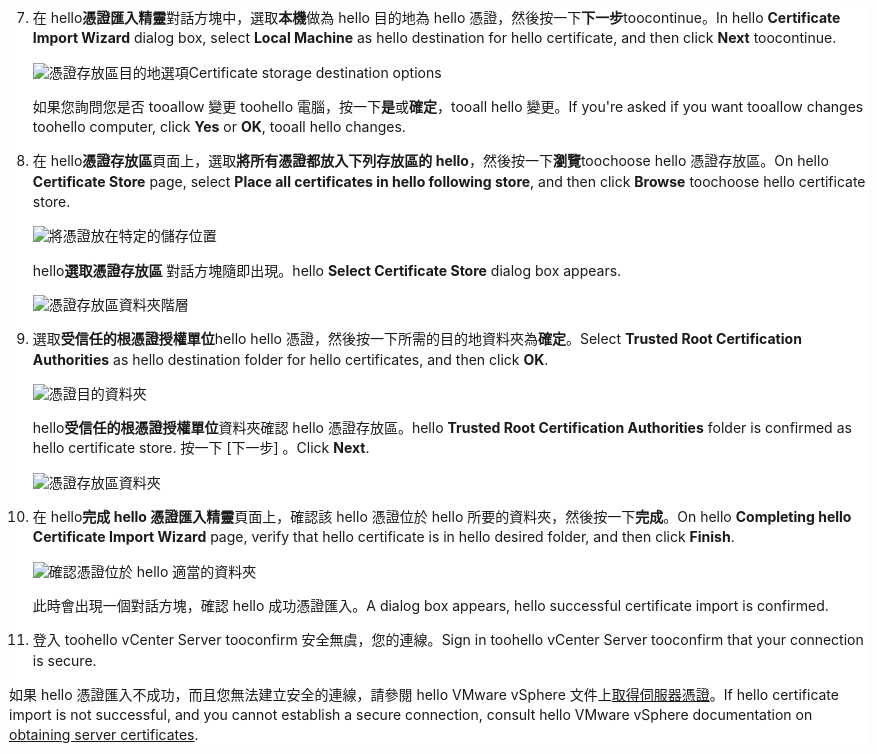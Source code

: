 7. <span data-ttu-id="1173c-149">在 hello**憑證匯入精靈**對話方塊中，選取**本機**做為 hello 目的地為 hello 憑證，然後按一下**下一步**toocontinue。</span><span class="sxs-lookup"><span data-stu-id="1173c-149">In hello **Certificate Import Wizard** dialog box, select **Local Machine** as hello destination for hello certificate, and then click **Next** toocontinue.</span></span>

    ![<span data-ttu-id="1173c-150">憑證存放區目的地選項</span><span class="sxs-lookup"><span data-stu-id="1173c-150">Certificate storage destination options</span></span> ](./media/backup-azure-backup-server-vmware/certificate-import-wizard1.png)

    <span data-ttu-id="1173c-151">如果您詢問您是否 tooallow 變更 toohello 電腦，按一下**是**或**確定**，tooall hello 變更。</span><span class="sxs-lookup"><span data-stu-id="1173c-151">If you're asked if you want tooallow changes toohello computer, click **Yes** or **OK**, tooall hello changes.</span></span>

8. <span data-ttu-id="1173c-152">在 hello**憑證存放區**頁面上，選取**將所有憑證都放入下列存放區的 hello**，然後按一下**瀏覽**toochoose hello 憑證存放區。</span><span class="sxs-lookup"><span data-stu-id="1173c-152">On hello **Certificate Store** page, select **Place all certificates in hello following store**, and then click **Browse** toochoose hello certificate store.</span></span>

    ![將憑證放在特定的儲存位置](./media/backup-azure-backup-server-vmware/cert-import-wizard-local-store.png)

    <span data-ttu-id="1173c-154">hello**選取憑證存放區** 對話方塊隨即出現。</span><span class="sxs-lookup"><span data-stu-id="1173c-154">hello **Select Certificate Store** dialog box appears.</span></span>

    ![憑證存放區資料夾階層](./media/backup-azure-backup-server-vmware/cert-store.png)

9. <span data-ttu-id="1173c-156">選取**受信任的根憑證授權單位**hello hello 憑證，然後按一下所需的目的地資料夾為**確定**。</span><span class="sxs-lookup"><span data-stu-id="1173c-156">Select **Trusted Root Certification Authorities** as hello destination folder for hello certificates, and then click **OK**.</span></span>

    ![憑證目的資料夾](./media/backup-azure-backup-server-vmware/certificate-store-selected.png)

    <span data-ttu-id="1173c-158">hello**受信任的根憑證授權單位**資料夾確認 hello 憑證存放區。</span><span class="sxs-lookup"><span data-stu-id="1173c-158">hello **Trusted Root Certification Authorities** folder is confirmed as hello certificate store.</span></span> <span data-ttu-id="1173c-159">按一下 [下一步] 。</span><span class="sxs-lookup"><span data-stu-id="1173c-159">Click **Next**.</span></span>

    ![憑證存放區資料夾](./media/backup-azure-backup-server-vmware/certificate-import-wizard2.png)

10. <span data-ttu-id="1173c-161">在 hello**完成 hello 憑證匯入精靈**頁面上，確認該 hello 憑證位於 hello 所要的資料夾，然後按一下**完成**。</span><span class="sxs-lookup"><span data-stu-id="1173c-161">On hello **Completing hello Certificate Import Wizard** page, verify that hello certificate is in hello desired folder, and then click **Finish**.</span></span>

    ![確認憑證位於 hello 適當的資料夾](./media/backup-azure-backup-server-vmware/cert-wizard-final-screen.png)

    <span data-ttu-id="1173c-163">此時會出現一個對話方塊，確認 hello 成功憑證匯入。</span><span class="sxs-lookup"><span data-stu-id="1173c-163">A dialog box appears, hello successful certificate import is confirmed.</span></span>

11. <span data-ttu-id="1173c-164">登入 toohello vCenter Server tooconfirm 安全無虞，您的連線。</span><span class="sxs-lookup"><span data-stu-id="1173c-164">Sign in toohello vCenter Server tooconfirm that your connection is secure.</span></span>

  <span data-ttu-id="1173c-165">如果 hello 憑證匯入不成功，而且您無法建立安全的連線，請參閱 hello VMware vSphere 文件上[取得伺服器憑證](http://pubs.vmware.com/vsphere-60/index.jsp#com.vmware.wssdk.dsg.doc/sdk_sg_server_certificate_Appendixes.6.4.html)。</span><span class="sxs-lookup"><span data-stu-id="1173c-165">If hello certificate import is not successful, and you cannot establish a secure connection, consult hello VMware vSphere documentation on [obtaining server certificates](http://pubs.vmware.com/vsphere-60/index.jsp#com.vmware.wssdk.dsg.doc/sdk_sg_server_certificate_Appendixes.6.4.html).</span></span>
